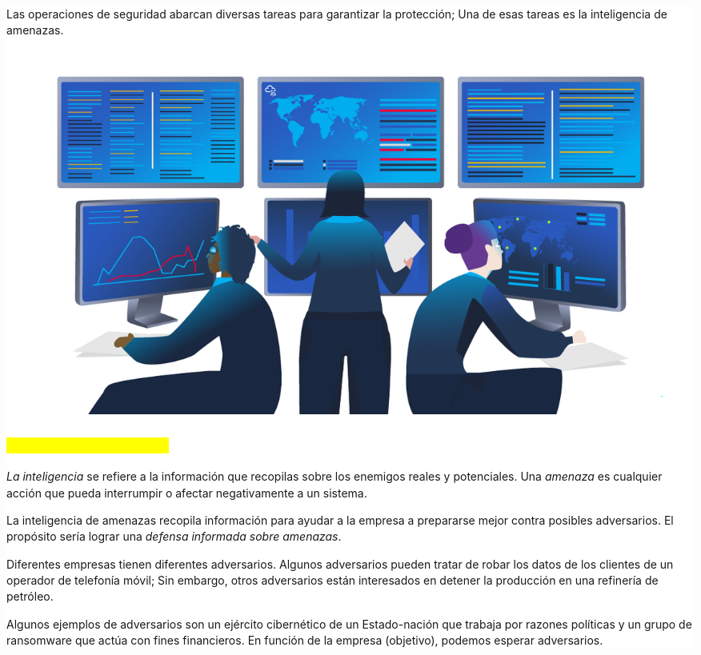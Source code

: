 Las operaciones de seguridad abarcan diversas tareas para garantizar la protección; Una de esas tareas es la inteligencia de amenazas.

<figure><img src="../../../../../.gitbook/assets/b5ac9a7b366ec258f9491899a9840f44.png" alt=""><figcaption></figcaption></figure>

### <mark style="color:yellow;">**Inteligencia de amenazas**</mark>

_La inteligencia_ se refiere a la información que recopilas sobre los enemigos reales y potenciales. Una _amenaza_ es cualquier acción que pueda interrumpir o afectar negativamente a un sistema.

La inteligencia de amenazas recopila información para ayudar a la empresa a prepararse mejor contra posibles adversarios. El propósito sería lograr una _defensa informada sobre amenazas_.&#x20;

Diferentes empresas tienen diferentes adversarios. Algunos adversarios pueden tratar de robar los datos de los clientes de un operador de telefonía móvil; Sin embargo, otros adversarios están interesados en detener la producción en una refinería de petróleo.&#x20;

Algunos ejemplos de adversarios son un ejército cibernético de un Estado-nación que trabaja por razones políticas y un grupo de ransomware que actúa con fines financieros. En función de la empresa (objetivo), podemos esperar adversarios.
